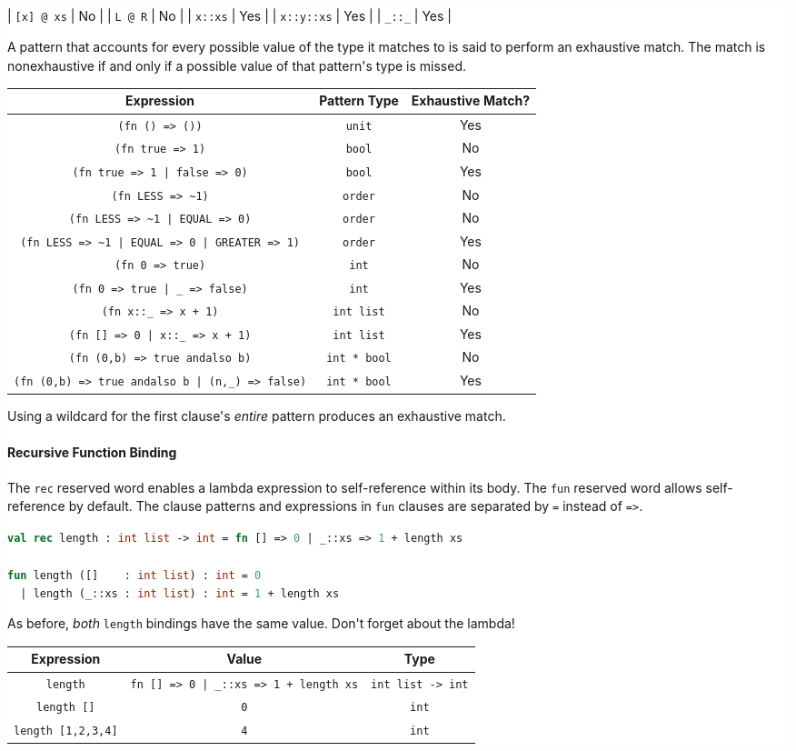 | `[x] @ xs`                                    | No             |
| `L @ R`                                       | No             |
| `x::xs`                                       | Yes            |
| `x::y::xs`                                    | Yes            |
| `_::_`                                        | Yes            |

A pattern that accounts for every possible value of the type it matches to is said to perform an exhaustive match. The match is nonexhaustive if and only if a possible value of that pattern's type is missed.

|                   Expression                     |    Pattern Type    | Exhaustive Match? |
|:------------------------------------------------:|:------------------:|:-----------------:|
| `(fn () => ())`                                  | `unit`             | Yes               |
| `(fn true => 1)`                                 | `bool`             | No                |
| `(fn true => 1 \| false => 0)`                   | `bool`             | Yes               |
| `(fn LESS => ~1)`                                | `order`            | No                |
| `(fn LESS => ~1 \| EQUAL => 0)`                  | `order`            | No                |
| `(fn LESS => ~1 \| EQUAL => 0 \| GREATER => 1)`  | `order`            | Yes               |
| `(fn 0 => true)`                                 | `int`              | No                |
| `(fn 0 => true \| _ => false)`                   | `int`              | Yes               |
| `(fn x::_ => x + 1)`                             | `int list`         | No                |
| `(fn [] => 0 \| x::_ => x + 1)`                  | `int list`         | Yes               |
| `(fn (0,b) => true andalso b)`                   | `int * bool`       | No                |
| `(fn (0,b) => true andalso b \| (n,_) => false)` | `int * bool`       | Yes               |

Using a wildcard for the first clause's *entire* pattern produces an exhaustive match.

#### Recursive Function Binding

The `rec` reserved word enables a lambda expression to self-reference within its body.
The `fun` reserved word allows self-reference by default.
The clause patterns and expressions in `fun` clauses are separated by `=` instead of `=>`.
```sml
val rec length : int list -> int = fn [] => 0 | _::xs => 1 + length xs

fun length ([]    : int list) : int = 0
  | length (_::xs : int list) : int = 1 + length xs
```

As before, *both* `length` bindings have the same value. Don't forget about the lambda!

|     Expression     |                 Value                  |       Type        |
|:------------------:|:--------------------------------------:|:-----------------:|
| `length`           | `fn [] => 0 \| _::xs => 1 + length xs` | `int list -> int` |
| `length []`        | `0`                                    | `int`             |
| `length [1,2,3,4]` | `4`                                    | `int`             |

